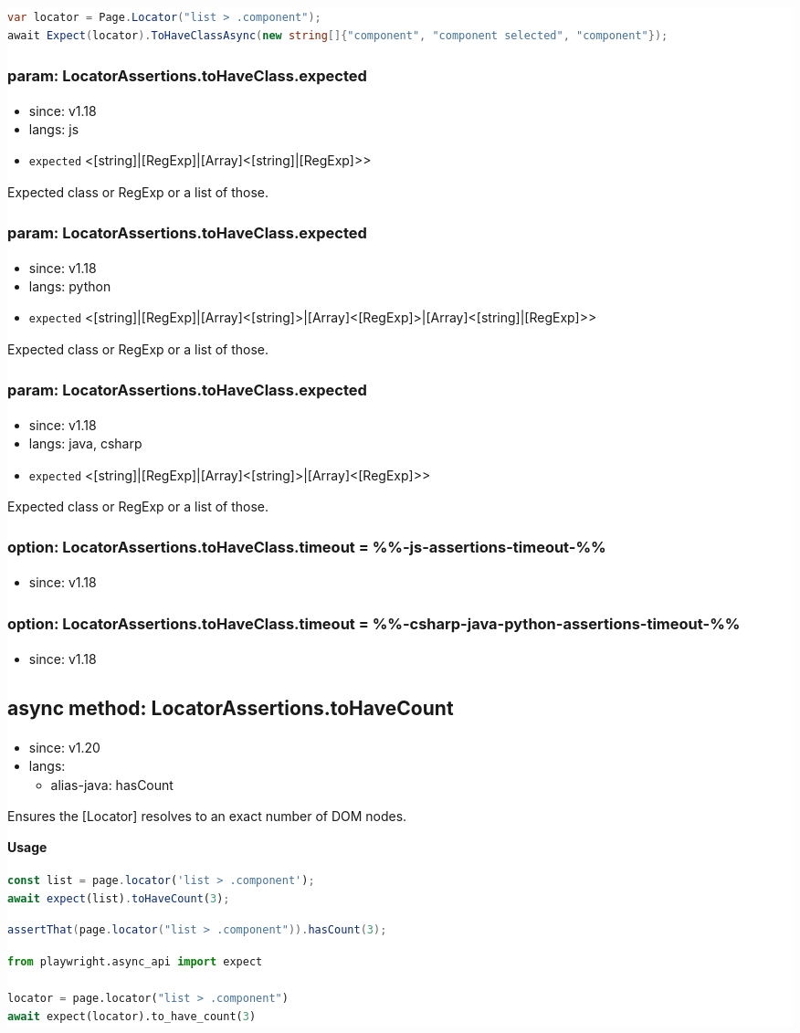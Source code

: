 ```csharp
var locator = Page.Locator("list > .component");
await Expect(locator).ToHaveClassAsync(new string[]{"component", "component selected", "component"});
```

### param: LocatorAssertions.toHaveClass.expected
* since: v1.18
* langs: js
- `expected` <[string]|[RegExp]|[Array]<[string]|[RegExp]>>

Expected class or RegExp or a list of those.

### param: LocatorAssertions.toHaveClass.expected
* since: v1.18
* langs: python
- `expected` <[string]|[RegExp]|[Array]<[string]>|[Array]<[RegExp]>|[Array]<[string]|[RegExp]>>

Expected class or RegExp or a list of those.

### param: LocatorAssertions.toHaveClass.expected
* since: v1.18
* langs: java, csharp
- `expected` <[string]|[RegExp]|[Array]<[string]>|[Array]<[RegExp]>>

Expected class or RegExp or a list of those.

### option: LocatorAssertions.toHaveClass.timeout = %%-js-assertions-timeout-%%
* since: v1.18

### option: LocatorAssertions.toHaveClass.timeout = %%-csharp-java-python-assertions-timeout-%%
* since: v1.18

## async method: LocatorAssertions.toHaveCount
* since: v1.20
* langs:
  - alias-java: hasCount

Ensures the [Locator] resolves to an exact number of DOM nodes.

**Usage**

```js
const list = page.locator('list > .component');
await expect(list).toHaveCount(3);
```

```java
assertThat(page.locator("list > .component")).hasCount(3);
```

```python async
from playwright.async_api import expect

locator = page.locator("list > .component")
await expect(locator).to_have_count(3)
```
